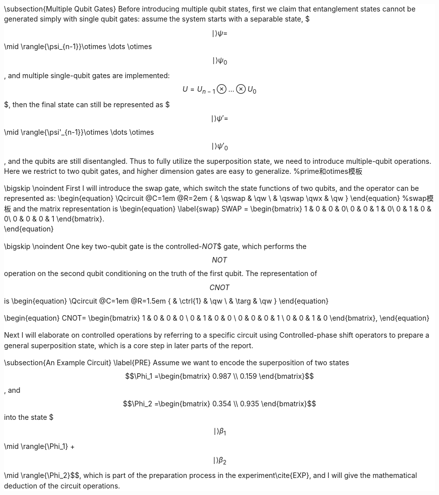 \subsection{Multiple Qubit Gates}
Before introducing multiple qubit states, first we claim that entanglement states cannot be generated simply with single qubit gates: assume the system starts with a separable state, $$$\mid  \rangle{\psi} = $$\mid  \rangle{\psi_{n-1}}\otimes \dots \otimes $$\mid  \rangle{\psi_{0}}$$, and multiple single-qubit gates are implemented: $$U = U_{n-1} \otimes \dots \otimes U_0 $$$, then the final state can still be represented as $$$\mid  \rangle{\psi'} = $$\mid  \rangle{\psi'_{n-1}}\otimes \dots \otimes $$\mid  \rangle{\psi'_{0}}$$, and the qubits are still disentangled. Thus to fully utilize the superposition state, we need to introduce multiple-qubit operations. Here we restrict to two qubit gates, and higher dimension gates are easy to generalize. %prime和otimes模板

\bigskip
\noindent First I will introduce the swap gate, which switch the state functions of two qubits, and the operator can be represented as: 
\begin{equation} \Qcircuit @C=1em @R=2em {
& \qswap & \qw \\
& \qswap \qwx & \qw
} \end{equation}  %swap模板
and the matrix representation is 
\begin{equation} \label{swap}
SWAP = \begin{bmatrix}
                    1 & 0 & 0 & 0\\
                    0 & 0 & 1 & 0\\
                    0 & 1 & 0 & 0\\ 
                    0 & 0 & 0 & 1 
                    \end{bmatrix}.  
\end{equation}

\bigskip
\noindent 
One key two-qubit gate is the controlled-$NOT$$ gate, which performs the $$NOT$$ operation on the second qubit conditioning on the truth of the first qubit. The representation of $$CNOT$$ is
\begin{equation}
\Qcircuit @C=1em @R=1.5em {
& \ctrl{1} & \qw \\
& \targ  & \qw
}
\end{equation}

\begin{equation}
   CNOT=  \begin{bmatrix}
        1 & 0 & 0 & 0 \\
        0 & 1 & 0 & 0 \\
        0 & 0 & 0 & 1 \\
        0 & 0 & 1 & 0 
    \end{bmatrix},
\end{equation}

Next I will elaborate on controlled operations by referring to a specific circuit using Controlled-phase shift operators to prepare a general superposition state, which is a core step in later parts of the report.

\subsection{An Example Circuit} \label{PRE}
Assume we want to encode the superposition of two states $$\Phi_1 =\begin{bmatrix} 0.987 \\ 0.159 \end{bmatrix}$$, and $$\Phi_2 =\begin{bmatrix} 0.354 \\ 0.935 \end{bmatrix}$$ into the state $$$\mid  \rangle{\beta_1} $$\mid  \rangle{\Phi_1} + $$\mid  \rangle{\beta_2} $$\mid  \rangle{\Phi_2}$$, which is part of the preparation process in the experiment\cite{EXP}, and I will give the mathematical deduction of the circuit operations.
